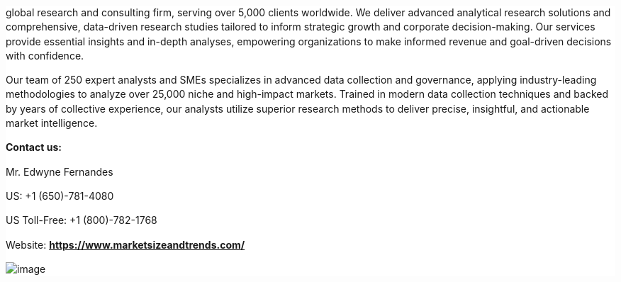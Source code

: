 global research and consulting firm, serving over 5,000 clients worldwide. We deliver advanced analytical research solutions and comprehensive, data-driven research studies tailored to inform strategic growth and corporate decision-making. Our services provide essential insights and in-depth analyses, empowering organizations to make informed revenue and goal-driven decisions with confidence.</p><p>Our team of 250 expert analysts and SMEs specializes in advanced data collection and governance, applying industry-leading methodologies to analyze over 25,000 niche and high-impact markets. Trained in modern data collection techniques and backed by years of collective experience, our analysts utilize superior research methods to deliver precise, insightful, and actionable market intelligence.</p><p><strong>Contact us:</strong></p><p>Mr. Edwyne Fernandes</p><p>US: +1 (650)-781-4080</p><p>US Toll-Free: +1 (800)-782-1768</p><p>Website: <strong><a href="https://www.marketsizeandtrends.com/">https://www.marketsizeandtrends.com/</a></strong></p>
![image](https://github.com/user-attachments/assets/13581b07-993c-43a4-a19a-e2f18b32dea2)
